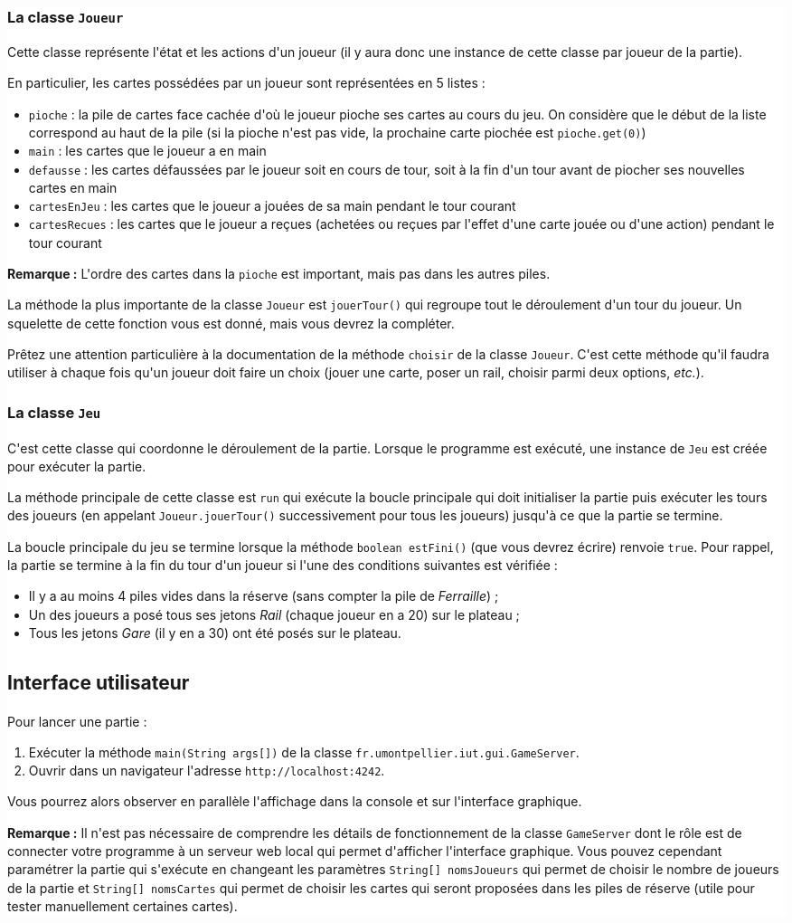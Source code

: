 ### La classe `Joueur`

Cette classe représente l'état et les actions d'un joueur (il y aura donc une instance de cette classe par joueur de la partie).

En particulier, les cartes possédées par un joueur sont représentées en 5 listes :

- `pioche` : la pile de cartes face cachée d'où le joueur pioche ses cartes au cours du jeu. On considère que le début de la liste correspond au haut de la pile (si la pioche n'est pas vide, la prochaine carte piochée est `pioche.get(0)`)
- `main` : les cartes que le joueur a en main
- `defausse` : les cartes défaussées par le joueur soit en cours de tour, soit à la fin d'un tour avant de piocher ses nouvelles cartes en main
- `cartesEnJeu` : les cartes que le joueur a jouées de sa main pendant le tour courant
- `cartesRecues` : les cartes que le joueur a reçues (achetées ou reçues par l'effet d'une carte jouée ou d'une action) pendant le tour courant

**Remarque :** L'ordre des cartes dans la `pioche` est important, mais pas dans les autres piles.

La méthode la plus importante de la classe `Joueur` est `jouerTour()` qui regroupe tout le déroulement d'un tour du joueur. Un squelette de cette fonction vous est donné, mais vous devrez la compléter.

Prêtez une attention particulière à la documentation de la méthode `choisir` de la classe `Joueur`. C'est cette méthode qu'il faudra utiliser à chaque fois qu'un joueur doit faire un choix (jouer une carte, poser un rail, choisir parmi deux options, _etc._).

### La classe `Jeu`

C'est cette classe qui coordonne le déroulement de la partie. Lorsque le programme est exécuté, une instance de `Jeu` est créée pour exécuter la partie.

La méthode principale de cette classe est `run` qui exécute la boucle principale qui doit initialiser la partie puis exécuter les tours des joueurs (en appelant `Joueur.jouerTour()` successivement pour tous les joueurs) jusqu'à ce que la partie se termine.

La boucle principale du jeu se termine lorsque la méthode `boolean estFini()` (que vous devrez écrire) renvoie `true`. Pour rappel, la partie se termine à la fin du tour d'un joueur si l'une des conditions suivantes est vérifiée :

- Il y a au moins 4 piles vides dans la réserve (sans compter la pile de _Ferraille_) ;
- Un des joueurs a posé tous ses jetons _Rail_ (chaque joueur en a 20) sur le plateau ;
- Tous les jetons _Gare_ (il y en a 30) ont été posés sur le plateau.

## Interface utilisateur

Pour lancer une partie :

1. Exécuter la méthode `main(String args[])` de la classe `fr.umontpellier.iut.gui.GameServer`.
2. Ouvrir dans un navigateur l'adresse `http://localhost:4242`.

Vous pourrez alors observer en parallèle l'affichage dans la console et sur l'interface graphique.

**Remarque :** Il n'est pas nécessaire de comprendre les détails de fonctionnement de la classe `GameServer` dont le rôle est de connecter votre programme à un serveur web local qui permet d'afficher l'interface graphique. Vous pouvez cependant paramétrer la partie qui s'exécute en changeant les paramètres `String[] nomsJoueurs` qui permet de choisir le nombre de joueurs de la partie et `String[] nomsCartes` qui permet de choisir les cartes qui seront proposées dans les piles de réserve (utile pour tester manuellement certaines cartes).
